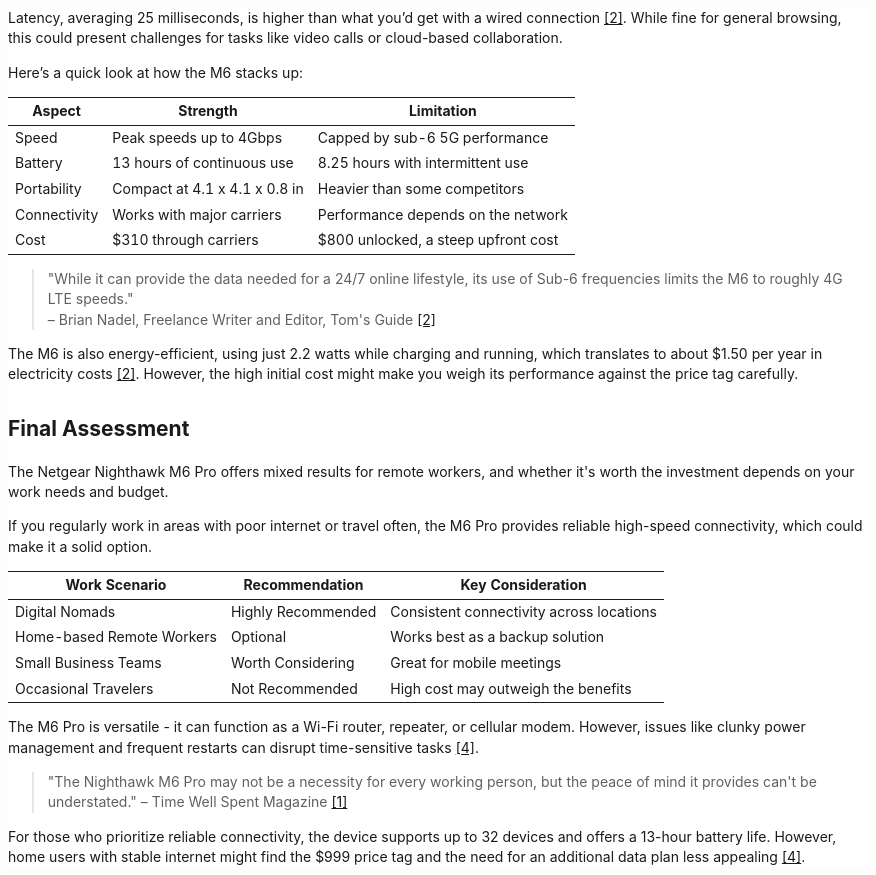 Latency, averaging 25 milliseconds, is higher than what you’d get with a wired connection [\[2\]](https://www.tomsguide.com/reviews/netgear-nighthawk-m6). While fine for general browsing, this could present challenges for tasks like video calls or cloud-based collaboration.

Here’s a quick look at how the M6 stacks up:

| Aspect | Strength | Limitation |
| --- | --- | --- |
| Speed | Peak speeds up to 4Gbps | Capped by sub-6 5G performance |
| Battery | 13 hours of continuous use | 8.25 hours with intermittent use |
| Portability | Compact at 4.1 x 4.1 x 0.8 in | Heavier than some competitors |
| Connectivity | Works with major carriers | Performance depends on the network |
| Cost | $310 through carriers | $800 unlocked, a steep upfront cost |

> "While it can provide the data needed for a 24/7 online lifestyle, its use of Sub-6 frequencies limits the M6 to roughly 4G LTE speeds."  
> – Brian Nadel, Freelance Writer and Editor, Tom's Guide [\[2\]](https://www.tomsguide.com/reviews/netgear-nighthawk-m6)

The M6 is also energy-efficient, using just 2.2 watts while charging and running, which translates to about $1.50 per year in electricity costs [\[2\]](https://www.tomsguide.com/reviews/netgear-nighthawk-m6). However, the high initial cost might make you weigh its performance against the price tag carefully.

## Final Assessment

The Netgear Nighthawk M6 Pro offers mixed results for remote workers, and whether it's worth the investment depends on your work needs and budget.

If you regularly work in areas with poor internet or travel often, the M6 Pro provides reliable high-speed connectivity, which could make it a solid option.

| Work Scenario | Recommendation | Key Consideration |
| --- | --- | --- |
| Digital Nomads | Highly Recommended | Consistent connectivity across locations |
| Home-based Remote Workers | Optional | Works best as a backup solution |
| Small Business Teams | Worth Considering | Great for mobile meetings |
| Occasional Travelers | Not Recommended | High cost may outweigh the benefits |

The M6 Pro is versatile - it can function as a Wi-Fi router, repeater, or cellular modem. However, issues like clunky power management and frequent restarts can disrupt time-sensitive tasks [\[4\]](https://dongknows.com/netgear-m6-pro-wi-fi-6e-hotspot-review/).

> "The Nighthawk M6 Pro may not be a necessity for every working person, but the peace of mind it provides can't be understated." – Time Well Spent Magazine [\[1\]](https://www.timewellspentmag.com/post/tested-netgear-nighthawk-m6-pro)

For those who prioritize reliable connectivity, the device supports up to 32 devices and offers a 13-hour battery life. However, home users with stable internet might find the $999 price tag and the need for an additional data plan less appealing [\[4\]](https://dongknows.com/netgear-m6-pro-wi-fi-6e-hotspot-review/).
